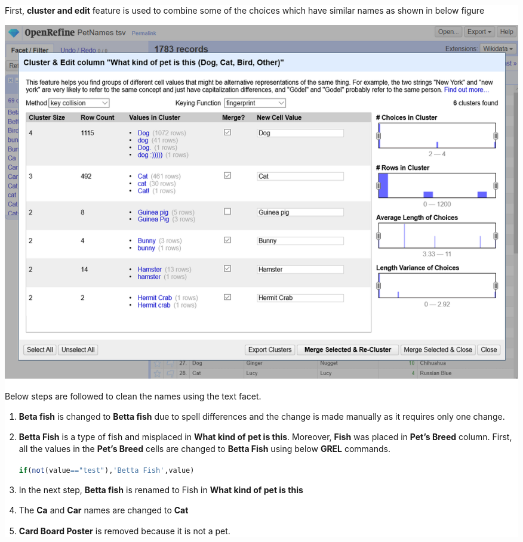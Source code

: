 First, **cluster and edit** feature is used to combine some of the
choices which have similar names as shown in below figure

![part1\_2](report_files/figure-gfm/part1_2.PNG)

Below steps are followed to clean the names using the text facet.

1.  **Beta fish** is changed to **Betta fish** due to spell differences
    and the change is made manually as it requires only one change.

2.  **Betta Fish** is a type of fish and misplaced in **What kind of pet
    is this**. Moreover, **Fish** was placed in **Pet’s Breed** column.
    First, all the values in the **Pet’s Breed** cells are changed to
    **Betta Fish** using below **GREL** commands.
    
    ``` r
    if(not(value=="test"),'Betta Fish',value)
    ```

3.  In the next step, **Betta fish** is renamed to Fish in **What kind
    of pet is this**

4.  The **Ca** and **Car** names are changed to **Cat**

5.  **Card Board Poster** is removed because it is not a pet.
